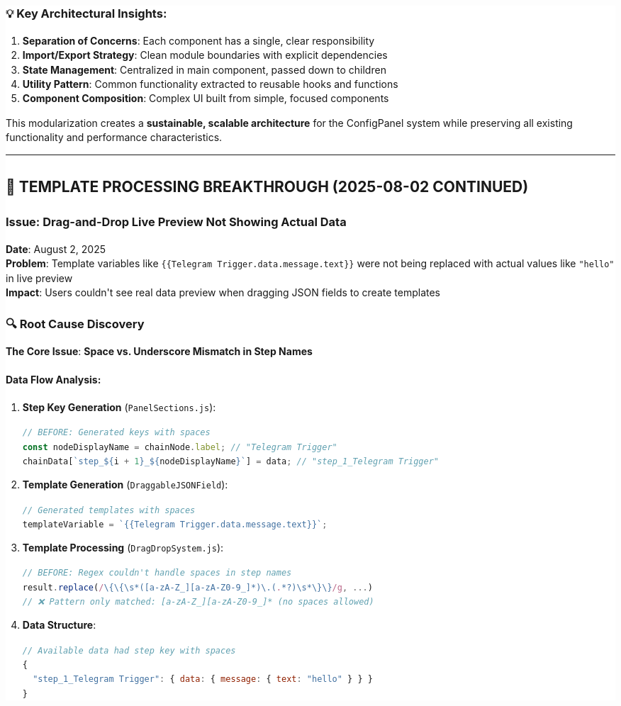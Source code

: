 ### 💡 **Key Architectural Insights:**

1. **Separation of Concerns**: Each component has a single, clear responsibility
2. **Import/Export Strategy**: Clean module boundaries with explicit dependencies
3. **State Management**: Centralized in main component, passed down to children
4. **Utility Pattern**: Common functionality extracted to reusable hooks and functions
5. **Component Composition**: Complex UI built from simple, focused components

This modularization creates a **sustainable, scalable architecture** for the ConfigPanel system while preserving all existing functionality and performance characteristics.

---

## 🔧 TEMPLATE PROCESSING BREAKTHROUGH (2025-08-02 CONTINUED)

### Issue: Drag-and-Drop Live Preview Not Showing Actual Data
**Date**: August 2, 2025  
**Problem**: Template variables like `{{Telegram Trigger.data.message.text}}` were not being replaced with actual values like `"hello"` in live preview  
**Impact**: Users couldn't see real data preview when dragging JSON fields to create templates

### 🔍 Root Cause Discovery

**The Core Issue**: **Space vs. Underscore Mismatch in Step Names**

#### **Data Flow Analysis:**
1. **Step Key Generation** (`PanelSections.js`):
   ```javascript
   // BEFORE: Generated keys with spaces
   const nodeDisplayName = chainNode.label; // "Telegram Trigger"
   chainData[`step_${i + 1}_${nodeDisplayName}`] = data; // "step_1_Telegram Trigger"
   ```

2. **Template Generation** (`DraggableJSONField`):
   ```javascript
   // Generated templates with spaces
   templateVariable = `{{Telegram Trigger.data.message.text}}`;
   ```

3. **Template Processing** (`DragDropSystem.js`):
   ```javascript
   // BEFORE: Regex couldn't handle spaces in step names
   result.replace(/\{\{\s*([a-zA-Z_][a-zA-Z0-9_]*)\.(.*?)\s*\}\}/g, ...)
   // ❌ Pattern only matched: [a-zA-Z_][a-zA-Z0-9_]* (no spaces allowed)
   ```

4. **Data Structure**:
   ```javascript
   // Available data had step key with spaces
   {
     "step_1_Telegram Trigger": { data: { message: { text: "hello" } } }
   }
   ```
